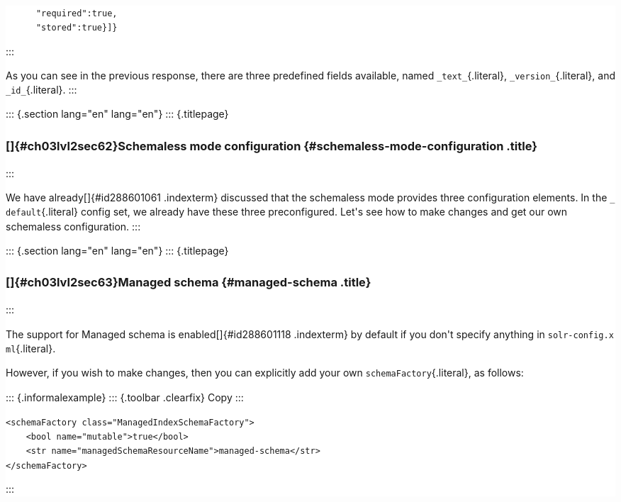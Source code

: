 ``` {.programlisting .language-markup}
      "required":true,
      "stored":true}]}
```
:::

As you can see in the previous response, there are three predefined
fields available, named `_text_`{.literal}, `_version_`{.literal}, and
`_id_`{.literal}.
:::

::: {.section lang="en" lang="en"}
::: {.titlepage}
<div>

<div>

### []{#ch03lvl2sec62}Schemaless mode configuration {#schemaless-mode-configuration .title}

</div>

</div>
:::

We have already[]{#id288601061 .indexterm} discussed that the schemaless
mode provides three configuration elements. In the `_default`{.literal}
config set, we already have these three preconfigured. Let\'s see how to
make changes and get our own schemaless configuration.
:::

::: {.section lang="en" lang="en"}
::: {.titlepage}
<div>

<div>

### []{#ch03lvl2sec63}Managed schema {#managed-schema .title}

</div>

</div>
:::

The support for Managed schema is enabled[]{#id288601118 .indexterm} by
default if you don\'t specify anything in `solr-config.xml`{.literal}.

However, if you wish to make changes, then you can explicitly add your
own `schemaFactory`{.literal}, as follows:

::: {.informalexample}
::: {.toolbar .clearfix}
Copy
:::

``` {.programlisting .language-markup}
<schemaFactory class="ManagedIndexSchemaFactory">
    <bool name="mutable">true</bool>
    <str name="managedSchemaResourceName">managed-schema</str>
</schemaFactory>
```
:::

